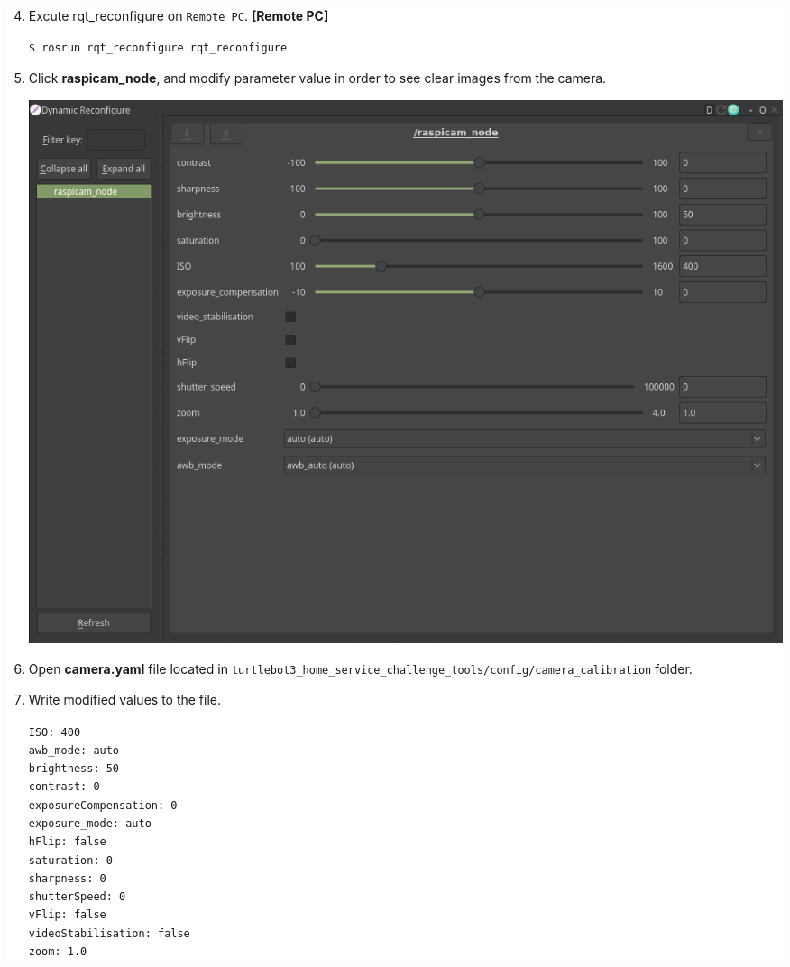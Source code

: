 4. Excute rqt_reconfigure on `Remote PC`.
   **[Remote PC]**
   ``` bash
   $ rosrun rqt_reconfigure rqt_reconfigure
   ```

5. Click **raspicam_node**, and modify parameter value in order to see clear images from the camera. 

    ![camera setting](/assets/images/platform/turtlebot3/home_service_challenge/camera_setting_02.png)

6. Open **camera.yaml** file located in `turtlebot3_home_service_challenge_tools/config/camera_calibration` folder.

7. Write modified values to the file.
   
   ```
   ISO: 400
   awb_mode: auto
   brightness: 50
   contrast: 0
   exposureCompensation: 0
   exposure_mode: auto
   hFlip: false
   saturation: 0
   sharpness: 0
   shutterSpeed: 0
   vFlip: false
   videoStabilisation: false
   zoom: 1.0
   ```

